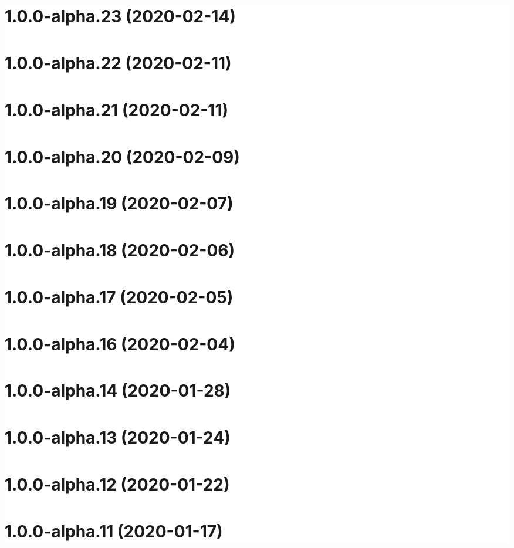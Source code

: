 

# 1.0.0-alpha.23 (2020-02-14)



# 1.0.0-alpha.22 (2020-02-11)



# 1.0.0-alpha.21 (2020-02-11)



# 1.0.0-alpha.20 (2020-02-09)



# 1.0.0-alpha.19 (2020-02-07)



# 1.0.0-alpha.18 (2020-02-06)



# 1.0.0-alpha.17 (2020-02-05)



# 1.0.0-alpha.16 (2020-02-04)



# 1.0.0-alpha.14 (2020-01-28)



# 1.0.0-alpha.13 (2020-01-24)



# 1.0.0-alpha.12 (2020-01-22)



# 1.0.0-alpha.11 (2020-01-17)
